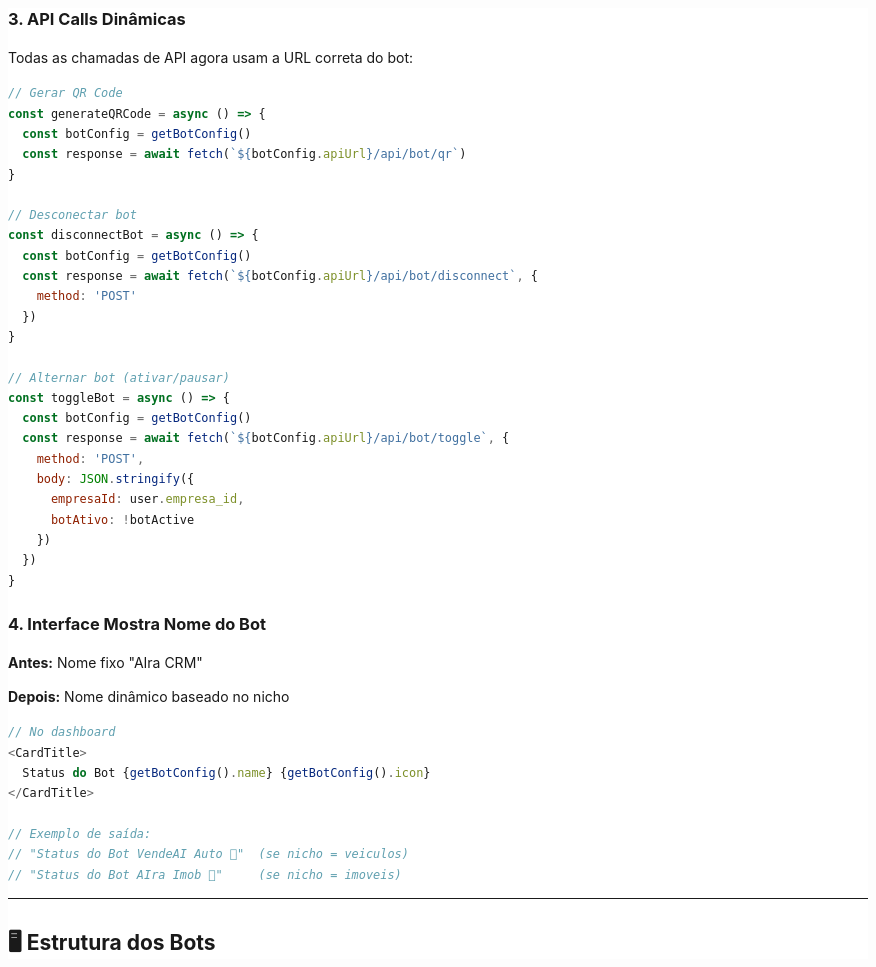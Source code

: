 ### 3. API Calls Dinâmicas

Todas as chamadas de API agora usam a URL correta do bot:

```javascript
// Gerar QR Code
const generateQRCode = async () => {
  const botConfig = getBotConfig()
  const response = await fetch(`${botConfig.apiUrl}/api/bot/qr`)
}

// Desconectar bot
const disconnectBot = async () => {
  const botConfig = getBotConfig()
  const response = await fetch(`${botConfig.apiUrl}/api/bot/disconnect`, {
    method: 'POST'
  })
}

// Alternar bot (ativar/pausar)
const toggleBot = async () => {
  const botConfig = getBotConfig()
  const response = await fetch(`${botConfig.apiUrl}/api/bot/toggle`, {
    method: 'POST',
    body: JSON.stringify({
      empresaId: user.empresa_id,
      botAtivo: !botActive
    })
  })
}
```

### 4. Interface Mostra Nome do Bot

**Antes:** Nome fixo "AIra CRM"

**Depois:** Nome dinâmico baseado no nicho

```javascript
// No dashboard
<CardTitle>
  Status do Bot {getBotConfig().name} {getBotConfig().icon}
</CardTitle>

// Exemplo de saída:
// "Status do Bot VendeAI Auto 🚗"  (se nicho = veiculos)
// "Status do Bot AIra Imob 🏢"     (se nicho = imoveis)
```

---

## 🖥️ Estrutura dos Bots
